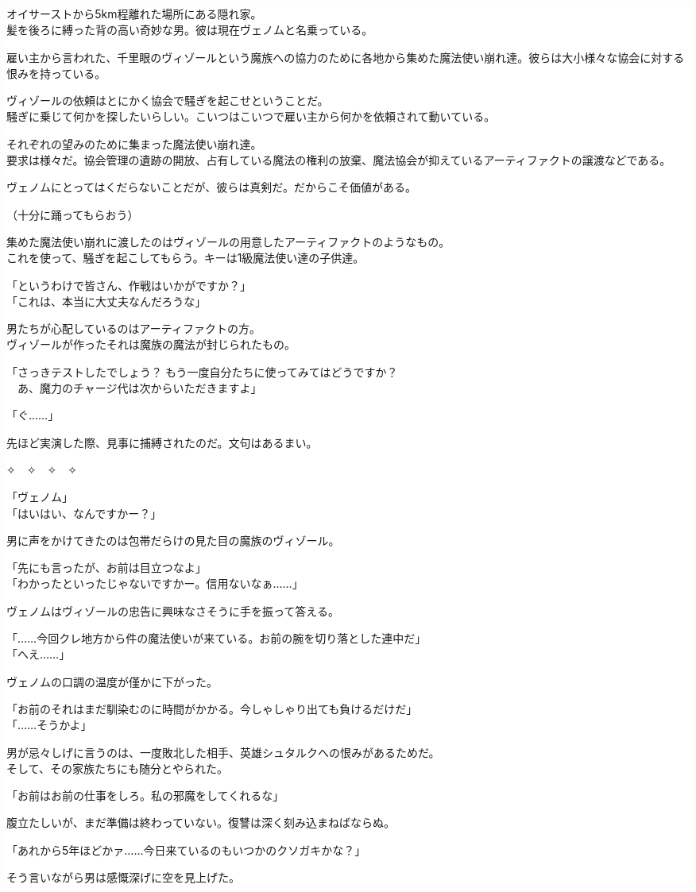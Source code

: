オイサーストから5km程離れた場所にある隠れ家。  
髪を後ろに縛った背の高い奇妙な男。彼は現在ヴェノムと名乗っている。  

雇い主から言われた、千里眼のヴィゾールという魔族への協力のために各地から集めた魔法使い崩れ達。彼らは大小様々な協会に対する恨みを持っている。  

ヴィゾールの依頼はとにかく協会で騒ぎを起こせということだ。  
騒ぎに乗じて何かを探したいらしい。こいつはこいつで雇い主から何かを依頼されて動いている。  

それぞれの望みのために集まった魔法使い崩れ達。  
要求は様々だ。協会管理の遺跡の開放、占有している魔法の権利の放棄、魔法協会が抑えているアーティファクトの譲渡などである。    

ヴェノムにとってはくだらないことだが、彼らは真剣だ。だからこそ価値がある。  

（十分に踊ってもらおう）  

集めた魔法使い崩れに渡したのはヴィゾールの用意したアーティファクトのようなもの。  
これを使って、騒ぎを起こしてもらう。キーは1級魔法使い達の子供達。  

「というわけで皆さん、作戦はいかがですか？」  
「これは、本当に大丈夫なんだろうな」  

男たちが心配しているのはアーティファクトの方。  
ヴィゾールが作ったそれは魔族の魔法が封じられたもの。  

「さっきテストしたでしょう？ もう一度自分たちに使ってみてはどうですか？  
　あ、魔力のチャージ代は次からいただきますよ」  

「ぐ……」  

先ほど実演した際、見事に捕縛されたのだ。文句はあるまい。  

✧　✧　✧　✧  

「ヴェノム」  
「はいはい、なんですかー？」  

男に声をかけてきたのは包帯だらけの見た目の魔族のヴィゾール。  

「先にも言ったが、お前は目立つなよ」  
「わかったといったじゃないですかー。信用ないなぁ……」  

ヴェノムはヴィゾールの忠告に興味なさそうに手を振って答える。  

「……今回クレ地方から件の魔法使いが来ている。お前の腕を切り落とした連中だ」  
「へえ……」  

ヴェノムの口調の温度が僅かに下がった。  

「お前のそれはまだ馴染むのに時間がかかる。今しゃしゃり出ても負けるだけだ」  
「……そうかよ」  

男が忌々しげに言うのは、一度敗北した相手、英雄シュタルクへの恨みがあるためだ。  
そして、その家族たちにも随分とやられた。  

「お前はお前の仕事をしろ。私の邪魔をしてくれるな」  

腹立たしいが、まだ準備は終わっていない。復讐は深く刻み込まねばならぬ。  

「あれから5年ほどかァ……今日来ているのもいつかのクソガキかな？」  

そう言いながら男は感慨深げに空を見上げた。  
